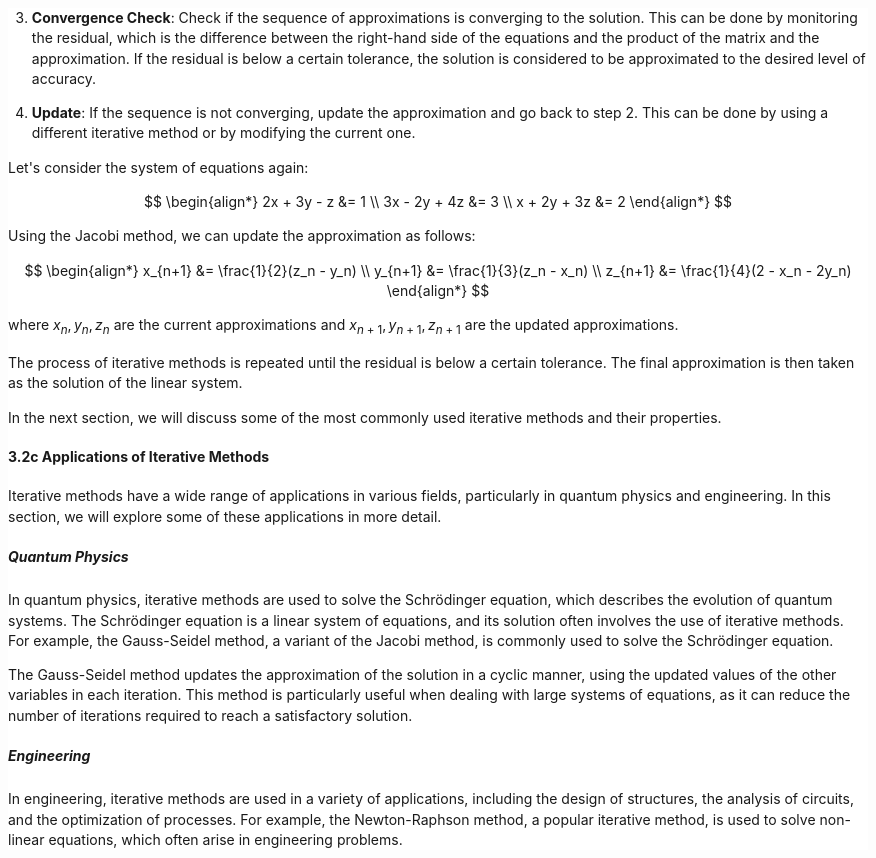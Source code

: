 3. **Convergence Check**: Check if the sequence of approximations is converging to the solution. This can be done by monitoring the residual, which is the difference between the right-hand side of the equations and the product of the matrix and the approximation. If the residual is below a certain tolerance, the solution is considered to be approximated to the desired level of accuracy.

4. **Update**: If the sequence is not converging, update the approximation and go back to step 2. This can be done by using a different iterative method or by modifying the current one.

Let's consider the system of equations again:

$$
\begin{align*}
2x + 3y - z &= 1 \\
3x - 2y + 4z &= 3 \\
x + 2y + 3z &= 2
\end{align*}
$$

Using the Jacobi method, we can update the approximation as follows:

$$
\begin{align*}
x_{n+1} &= \frac{1}{2}(z_n - y_n) \\
y_{n+1} &= \frac{1}{3}(z_n - x_n) \\
z_{n+1} &= \frac{1}{4}(2 - x_n - 2y_n)
\end{align*}
$$

where $x_n, y_n, z_n$ are the current approximations and $x_{n+1}, y_{n+1}, z_{n+1}$ are the updated approximations.

The process of iterative methods is repeated until the residual is below a certain tolerance. The final approximation is then taken as the solution of the linear system.

In the next section, we will discuss some of the most commonly used iterative methods and their properties.

#### 3.2c Applications of Iterative Methods

Iterative methods have a wide range of applications in various fields, particularly in quantum physics and engineering. In this section, we will explore some of these applications in more detail.

##### Quantum Physics

In quantum physics, iterative methods are used to solve the Schrödinger equation, which describes the evolution of quantum systems. The Schrödinger equation is a linear system of equations, and its solution often involves the use of iterative methods. For example, the Gauss-Seidel method, a variant of the Jacobi method, is commonly used to solve the Schrödinger equation.

The Gauss-Seidel method updates the approximation of the solution in a cyclic manner, using the updated values of the other variables in each iteration. This method is particularly useful when dealing with large systems of equations, as it can reduce the number of iterations required to reach a satisfactory solution.

##### Engineering

In engineering, iterative methods are used in a variety of applications, including the design of structures, the analysis of circuits, and the optimization of processes. For example, the Newton-Raphson method, a popular iterative method, is used to solve non-linear equations, which often arise in engineering problems.
